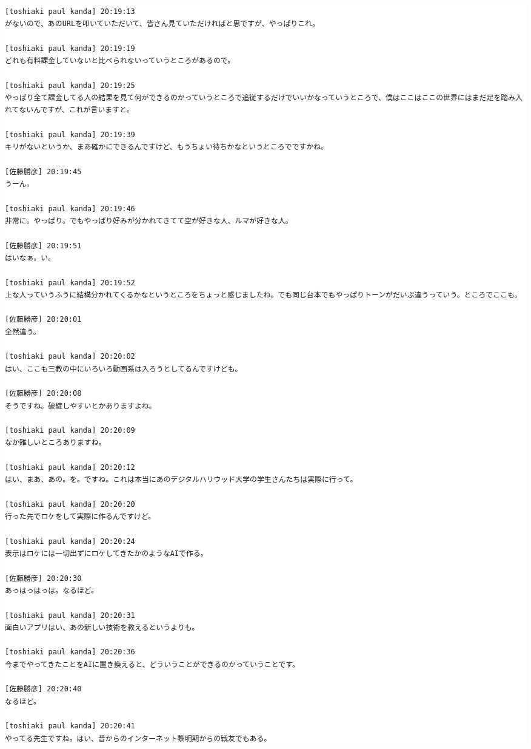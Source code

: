     [toshiaki paul kanda] 20:19:13
    がないので、あのURLを叩いていただいて、皆さん見ていただければと思ですが、やっぱりこれ。
    
    [toshiaki paul kanda] 20:19:19
    どれも有料課金していないと比べられないっていうところがあるので。
    
    [toshiaki paul kanda] 20:19:25
    やっぱり全て課金してる人の結果を見て何ができるのかっていうところで追従するだけでいいかなっていうところで、僕はここはここの世界にはまだ足を踏み入れてないんですが、これが言いますと。
    
    [toshiaki paul kanda] 20:19:39
    キリがないというか、まあ確かにできるんですけど、もうちょい待ちかなというところでですかね。
    
    [佐藤勝彦] 20:19:45
    うーん。
    
    [toshiaki paul kanda] 20:19:46
    非常に。やっぱり。でもやっぱり好みが分かれてきてて空が好きな人、ルマが好きな人。
    
    [佐藤勝彦] 20:19:51
    はいなぁ。い。
    
    [toshiaki paul kanda] 20:19:52
    上な人っていうふうに結構分かれてくるかなというところをちょっと感じましたね。でも同じ台本でもやっぱりトーンがだいぶ違うっていう。ところでここも。
    
    [佐藤勝彦] 20:20:01
    全然違う。
    
    [toshiaki paul kanda] 20:20:02
    はい、ここも三教の中にいろいろ動画系は入ろうとしてるんですけども。
    
    [佐藤勝彦] 20:20:08
    そうですね。破綻しやすいとかありますよね。
    
    [toshiaki paul kanda] 20:20:09
    なか難しいところありますね。
    
    [toshiaki paul kanda] 20:20:12
    はい、まあ、あの。を。ですね。これは本当にあのデジタルハリウッド大学の学生さんたちは実際に行って。
    
    [toshiaki paul kanda] 20:20:20
    行った先でロケをして実際に作るんですけど。
    
    [toshiaki paul kanda] 20:20:24
    表示はロケには一切出ずにロケしてきたかのようなAIで作る。
    
    [佐藤勝彦] 20:20:30
    あっはっはっは。なるほど。
    
    [toshiaki paul kanda] 20:20:31
    面白いアプリはい、あの新しい技術を教えるというよりも。
    
    [toshiaki paul kanda] 20:20:36
    今までやってきたことをAIに置き換えると、どういうことができるのかっていうことです。
    
    [佐藤勝彦] 20:20:40
    なるほど。
    
    [toshiaki paul kanda] 20:20:41
    やってる先生ですね。はい、昔からのインターネット黎明期からの戦友でもある。
    